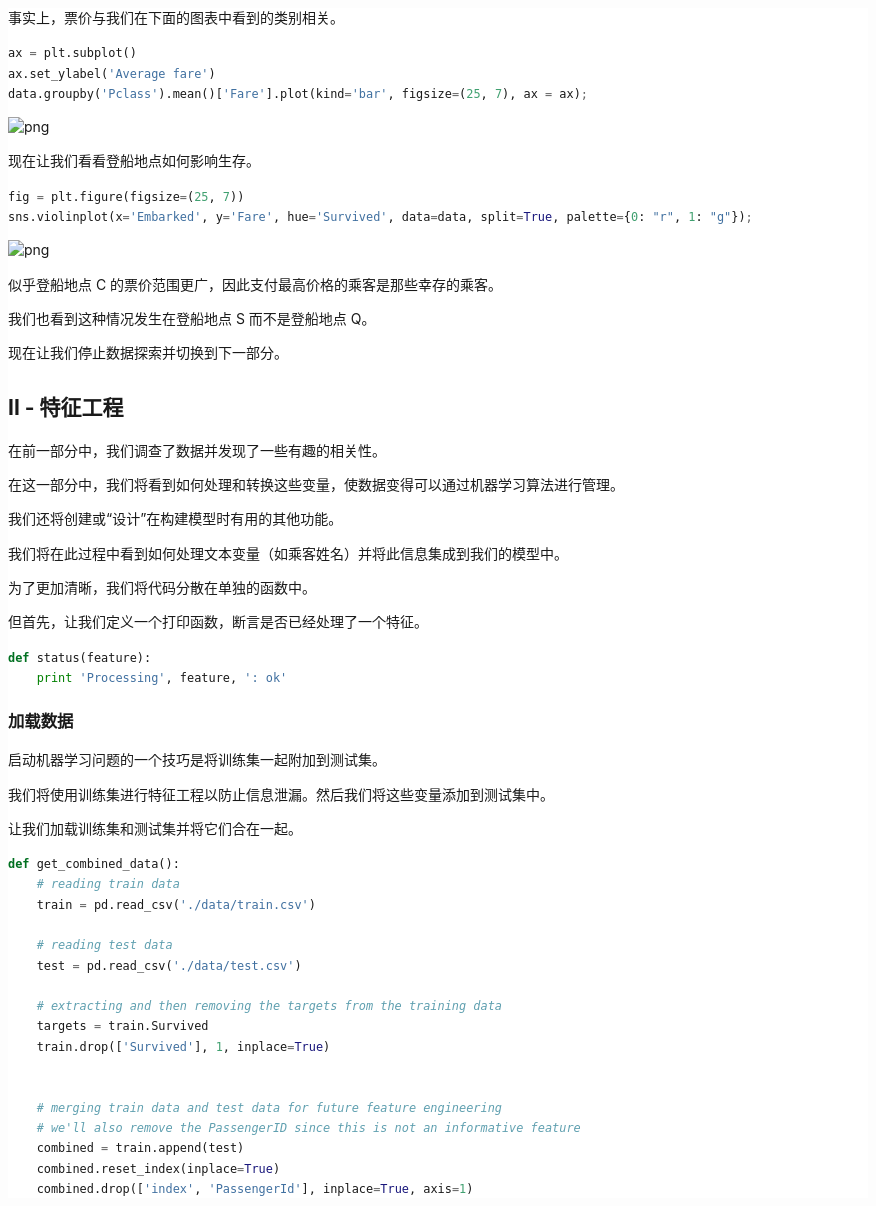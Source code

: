 事实上，票价与我们在下面的图表中看到的类别相关。

```python
ax = plt.subplot()
ax.set_ylabel('Average fare')
data.groupby('Pclass').mean()['Fare'].plot(kind='bar', figsize=(25, 7), ax = ax);
```

![png](https://raw.githubusercontent.com/qiwihui/How-to-score-0.8134-in-Titanic-Kaggle-Challenge/master/images/article_1/6.png)

现在让我们看看登船地点如何影响生存。

```python
fig = plt.figure(figsize=(25, 7))
sns.violinplot(x='Embarked', y='Fare', hue='Survived', data=data, split=True, palette={0: "r", 1: "g"});
```

![png](https://raw.githubusercontent.com/qiwihui/How-to-score-0.8134-in-Titanic-Kaggle-Challenge/master/images/article_1/7.png)

似乎登船地点 C 的票价范围更广，因此支付最高价格的乘客是那些幸存的乘客。

我们也看到这种情况发生在登船地点 S 而不是登船地点 Q。

现在让我们停止数据探索并切换到下一部分。

## II - 特征工程

在前一部分中，我们调查了数据并发现了一些有趣的相关性。

在这一部分中，我们将看到如何处理和转换这些变量，使数据变得可以通过机器学习算法进行管理。

我们还将创建或“设计”在构建模型时有用的其他功能。

我们将在此过程中看到如何处理文本变量（如乘客姓名）并将此信息集成到我们的模型中。

为了更加清晰，我们将代码分散在单独的函数中。

但首先，让我们定义一个打印函数，断言是否已经处理了一个特征。

```python
def status(feature):
    print 'Processing', feature, ': ok'
```

### 加载数据

启动机器学习问题的一个技巧是将训练集一起附加到测试集。

我们将使用训练集进行特征工程以防止信息泄漏。然后我们将这些变量添加到测试集中。

让我们加载训练集和测试集并将它们合在一起。

```python
def get_combined_data():
    # reading train data
    train = pd.read_csv('./data/train.csv')

    # reading test data
    test = pd.read_csv('./data/test.csv')

    # extracting and then removing the targets from the training data 
    targets = train.Survived
    train.drop(['Survived'], 1, inplace=True)


    # merging train data and test data for future feature engineering
    # we'll also remove the PassengerID since this is not an informative feature
    combined = train.append(test)
    combined.reset_index(inplace=True)
    combined.drop(['index', 'PassengerId'], inplace=True, axis=1)
```